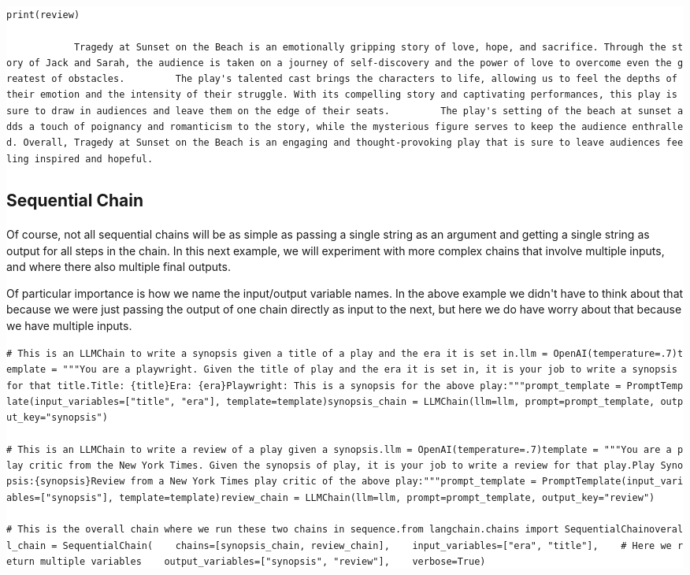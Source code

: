 
    print(review)

                Tragedy at Sunset on the Beach is an emotionally gripping story of love, hope, and sacrifice. Through the story of Jack and Sarah, the audience is taken on a journey of self-discovery and the power of love to overcome even the greatest of obstacles.         The play's talented cast brings the characters to life, allowing us to feel the depths of their emotion and the intensity of their struggle. With its compelling story and captivating performances, this play is sure to draw in audiences and leave them on the edge of their seats.         The play's setting of the beach at sunset adds a touch of poignancy and romanticism to the story, while the mysterious figure serves to keep the audience enthralled. Overall, Tragedy at Sunset on the Beach is an engaging and thought-provoking play that is sure to leave audiences feeling inspired and hopeful.

Sequential Chain[](#sequential-chain "Direct link to Sequential Chain")
------------------------------------------------------------------------

Of course, not all sequential chains will be as simple as passing a single string as an argument and getting a single string as output for all steps in the chain. In this next example, we will experiment with more complex chains that involve multiple inputs, and where there also multiple final outputs.

Of particular importance is how we name the input/output variable names. In the above example we didn't have to think about that because we were just passing the output of one chain directly as input to the next, but here we do have worry about that because we have multiple inputs.

    # This is an LLMChain to write a synopsis given a title of a play and the era it is set in.llm = OpenAI(temperature=.7)template = """You are a playwright. Given the title of play and the era it is set in, it is your job to write a synopsis for that title.Title: {title}Era: {era}Playwright: This is a synopsis for the above play:"""prompt_template = PromptTemplate(input_variables=["title", "era"], template=template)synopsis_chain = LLMChain(llm=llm, prompt=prompt_template, output_key="synopsis")

    # This is an LLMChain to write a review of a play given a synopsis.llm = OpenAI(temperature=.7)template = """You are a play critic from the New York Times. Given the synopsis of play, it is your job to write a review for that play.Play Synopsis:{synopsis}Review from a New York Times play critic of the above play:"""prompt_template = PromptTemplate(input_variables=["synopsis"], template=template)review_chain = LLMChain(llm=llm, prompt=prompt_template, output_key="review")

    # This is the overall chain where we run these two chains in sequence.from langchain.chains import SequentialChainoverall_chain = SequentialChain(    chains=[synopsis_chain, review_chain],    input_variables=["era", "title"],    # Here we return multiple variables    output_variables=["synopsis", "review"],    verbose=True)
